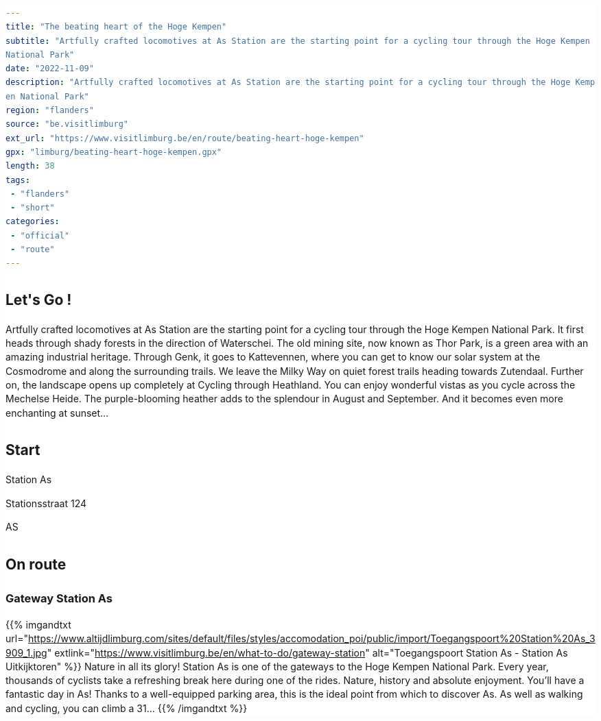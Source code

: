 ```yaml
---
title: "The beating heart of the Hoge Kempen"
subtitle: "Artfully crafted locomotives at As Station are the starting point for a cycling tour through the Hoge Kempen National Park"
date: "2022-11-09"
description: "Artfully crafted locomotives at As Station are the starting point for a cycling tour through the Hoge Kempen National Park"
region: "flanders"
source: "be.visitlimburg"
ext_url: "https://www.visitlimburg.be/en/route/beating-heart-hoge-kempen"
gpx: "limburg/beating-heart-hoge-kempen.gpx"
length: 38
tags:
 - "flanders"
 - "short"
categories:
 - "official"
 - "route"
---
```


## Let's Go ! 

Artfully crafted locomotives at As Station are the starting point for a cycling tour through the Hoge Kempen National Park. It first heads through shady forests in the direction of Waterschei. The old mining site, now known as Thor Park, is a green area with an amazing industrial heritage. Through Genk, it goes to Kattevennen, where you can get to know our solar system at the Cosmodrome and along the surrounding trails. We leave the Milky Way on quiet forest trails heading towards Zutendaal. Further on, the landscape opens up completely at Cycling through Heathland. You can enjoy wonderful vistas as you cycle across the Mechelse Heide. The purple-blooming heather adds to the splendour in August and September. And it becomes even more enchanting at sunset…

## Start

Station As

Stationsstraat 124

AS

## On route

### Gateway Station As

{{% imgandtxt url="https://www.altijdlimburg.com/sites/default/files/styles/accomodation_poi/public/import/Toegangspoort%20Station%20As_3909_1.jpg" extlink="https://www.visitlimburg.be/en/what-to-do/gateway-station" alt="Toegangspoort Station As - Station As Uitkijktoren" %}}
Nature in all its glory! Station As is one of the gateways to the Hoge Kempen National Park. Every year, thousands of cyclists take a refreshing break here during one of the rides. Nature, history and absolute enjoyment. You’ll have a fantastic day in As! Thanks to a well-equipped parking area, this is the ideal point from which to discover As. As well as walking and cycling, you can climb a 31...
{{% /imgandtxt %}}
